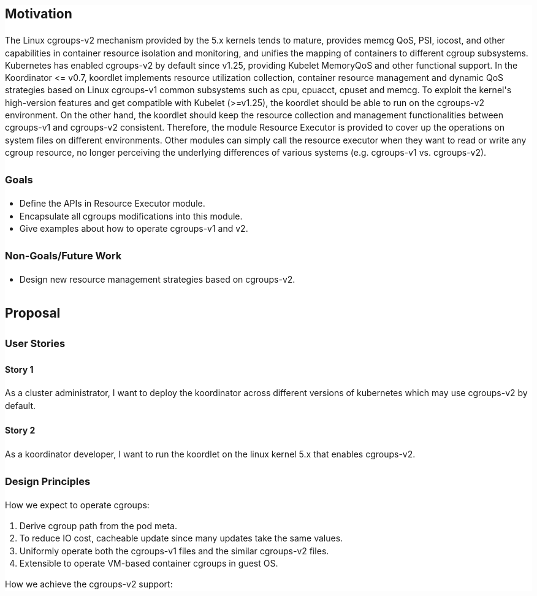 ## Motivation

The Linux cgroups-v2 mechanism provided by the 5.x kernels tends to mature, provides memcg QoS, PSI, iocost, and other capabilities in container resource isolation and monitoring, and unifies the mapping of containers to different cgroup subsystems. Kubernetes has enabled cgroups-v2 by default since v1.25, providing Kubelet MemoryQoS and other functional support.
In the Koordinator <= v0.7, koordlet implements resource utilization collection, container resource management and dynamic QoS strategies based on Linux cgroups-v1 common subsystems such as cpu, cpuacct, cpuset and memcg. To exploit the kernel's high-version features and get compatible with Kubelet (>=v1.25), the koordlet should be able to run on the cgroups-v2 environment. On the other hand, the koordlet should keep the resource collection and management functionalities between cgroups-v1 and cgroups-v2 consistent.
Therefore, the module Resource Executor is provided to cover up the operations on system files on different environments. Other modules can simply call the resource executor when they want to read or write any cgroup resource, no longer perceiving the underlying differences of various systems (e.g. cgroups-v1 vs. cgroups-v2).

### Goals

- Define the APIs in Resource Executor module.
- Encapsulate all cgroups modifications into this module.
- Give examples about how to operate cgroups-v1 and v2.

### Non-Goals/Future Work

- Design new resource management strategies based on cgroups-v2.

## Proposal

### User Stories

#### Story 1

As a cluster administrator, I want to deploy the koordinator across different versions of kubernetes which may use cgroups-v2 by default.

#### Story 2

As a koordinator developer, I want to run the koordlet on the linux kernel 5.x that enables cgroups-v2.

### Design Principles

How we expect to operate cgroups:

1. Derive cgroup path from the pod meta.
2. To reduce IO cost, cacheable update since many updates take the same values.
3. Uniformly operate both the cgroups-v1 files and the similar cgroups-v2 files.
4. Extensible to operate VM-based container cgroups in guest OS.

How we achieve the cgroups-v2 support:

